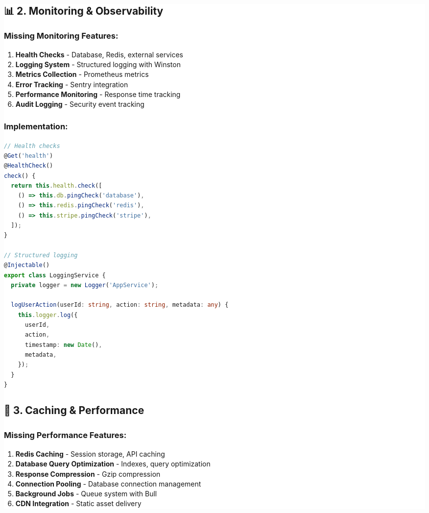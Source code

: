 ## 📊 **2. Monitoring & Observability**

### **Missing Monitoring Features:**
1. **Health Checks** - Database, Redis, external services
2. **Logging System** - Structured logging with Winston
3. **Metrics Collection** - Prometheus metrics
4. **Error Tracking** - Sentry integration
5. **Performance Monitoring** - Response time tracking
6. **Audit Logging** - Security event tracking

### **Implementation:**
```typescript
// Health checks
@Get('health')
@HealthCheck()
check() {
  return this.health.check([
    () => this.db.pingCheck('database'),
    () => this.redis.pingCheck('redis'),
    () => this.stripe.pingCheck('stripe'),
  ]);
}

// Structured logging
@Injectable()
export class LoggingService {
  private logger = new Logger('AppService');
  
  logUserAction(userId: string, action: string, metadata: any) {
    this.logger.log({
      userId,
      action,
      timestamp: new Date(),
      metadata,
    });
  }
}
```

## 🔄 **3. Caching & Performance**

### **Missing Performance Features:**
1. **Redis Caching** - Session storage, API caching
2. **Database Query Optimization** - Indexes, query optimization
3. **Response Compression** - Gzip compression
4. **Connection Pooling** - Database connection management
5. **Background Jobs** - Queue system with Bull
6. **CDN Integration** - Static asset delivery
